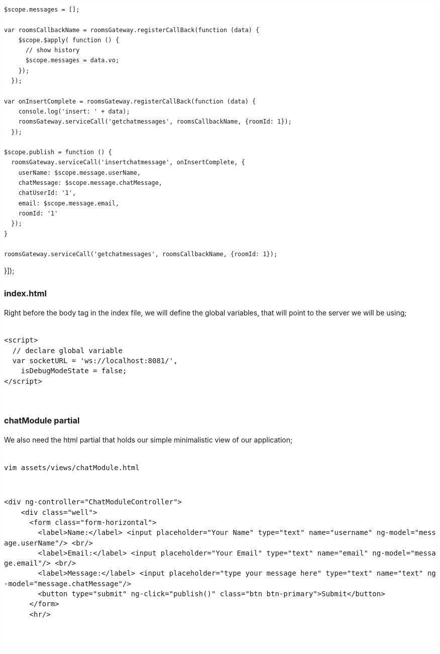     $scope.messages = [];

    var roomsCallbackName = roomsGateway.registerCallBack(function (data) {
        $scope.$apply( function () {
          // show history
          $scope.messages = data.vo;
        });
      });

    var onInsertComplete = roomsGateway.registerCallBack(function (data) {
        console.log('insert: ' + data);
        roomsGateway.serviceCall('getchatmessages', roomsCallbackName, {roomId: 1});
      });

    $scope.publish = function () {
      roomsGateway.serviceCall('insertchatmessage', onInsertComplete, {
        userName: $scope.message.userName,
        chatMessage: $scope.message.chatMessage,
        chatUserId: '1',
        email: $scope.message.email,
        roomId: '1'
      });
    }

    roomsGateway.serviceCall('getchatmessages', roomsCallbackName, {roomId: 1});

  }]);
</pre>
<br>
<h3>index.html</h3>
Right before the body tag in the index file, we will define the global variables, that will point to the server we will be using;
<br>
<br>
<pre class="prettyprint">
&#60;script&#62;
  // declare global variable
  var socketURL = 'ws://localhost:8081/',
    isDebugModeState = false;
&#60;/script&#62;
</pre>
<br>
<h3>chatModule partial</h3>

We also need the html partial that holds our simple minimalistic view of our application;
<br>
<br>
<pre class="prettyprint">
vim assets/views/chatModule.html
</pre>
<br>

<pre>
&#60;div ng-controller="ChatModuleController"&#62;
    &#60;div class="well"&#62;
      &#60;form class="form-horizontal"&#62;
        &#60;label&#62;Name:&#60;/label&#62; &#60;input placeholder="Your Name" type="text" name="username" ng-model="message.userName"/&#62; &#60;br/&#62;
        &#60;label&#62;Email:&#60;/label&#62; &#60;input placeholder="Your Email" type="text" name="email" ng-model="message.email"/&#62; &#60;br/&#62;
        &#60;label&#62;Message:&#60;/label&#62; &#60;input placeholder="type your message here" type="text" name="text" ng-model="message.chatMessage"/&#62;
        &#60;button type="submit" ng-click="publish()" class="btn btn-primary"&#62;Submit&#60;/button&#62;
      &#60;/form&#62;
      &#60;hr/&#62;
